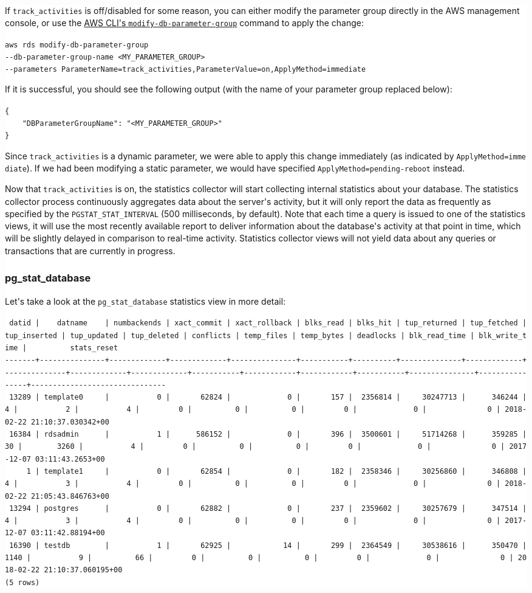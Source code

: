 If `track_activities` is off/disabled for some reason, you can either modify the parameter group directly in the AWS management console, or use the [AWS CLI's `modify-db-parameter-group`][aws-cli-parameter] command to apply the change:

```
aws rds modify-db-parameter-group 
--db-parameter-group-name <MY_PARAMETER_GROUP> 
--parameters ParameterName=track_activities,ParameterValue=on,ApplyMethod=immediate
```

If it is successful, you should see the following output (with the name of your parameter group replaced below):

```
{
    "DBParameterGroupName": "<MY_PARAMETER_GROUP>"
}
```

Since `track_activities` is a dynamic parameter, we were able to apply this change immediately (as indicated by `ApplyMethod=immediate`). If we had been modifying a static parameter, we would have specified `ApplyMethod=pending-reboot` instead.

Now that `track_activities` is on, the statistics collector will start collecting internal statistics about your database. The statistics collector process continuously aggregates data about the server's activity, but it will only report the data as frequently as specified by the `PGSTAT_STAT_INTERVAL` (500 milliseconds, by default). Note that each time a query is issued to one of the statistics views, it will use the most recently available report to deliver information about the database's activity at that point in time, which will be slightly delayed in comparison to real-time activity. Statistics collector views will not yield data about any queries or transactions that are currently in progress.  

### pg_stat_database
Let's take a look at the `pg_stat_database` statistics view in more detail:  

```no-minimize
 datid |    datname    | numbackends | xact_commit | xact_rollback | blks_read | blks_hit | tup_returned | tup_fetched | tup_inserted | tup_updated | tup_deleted | conflicts | temp_files | temp_bytes | deadlocks | blk_read_time | blk_write_time |          stats_reset
-------+---------------+-------------+-------------+---------------+-----------+----------+--------------+-------------+--------------+-------------+-------------+-----------+------------+------------+-----------+---------------+----------------+-------------------------------
 13289 | template0     |           0 |       62824 |             0 |       157 |  2356814 |     30247713 |      346244 |            4 |           2 |           4 |         0 |          0 |          0 |         0 |             0 |              0 | 2018-02-22 21:10:37.030342+00
 16384 | rdsadmin      |           1 |      586152 |             0 |       396 |  3500601 |     51714268 |      359285 |           30 |        3260 |           4 |         0 |          0 |          0 |         0 |             0 |              0 | 2017-12-07 03:11:43.2653+00
     1 | template1     |           0 |       62854 |             0 |       182 |  2358346 |     30256860 |      346808 |            4 |           3 |           4 |         0 |          0 |          0 |         0 |             0 |              0 | 2018-02-22 21:05:43.846763+00
 13294 | postgres      |           0 |       62882 |             0 |       237 |  2359602 |     30257679 |      347514 |            4 |           3 |           4 |         0 |          0 |          0 |         0 |             0 |              0 | 2017-12-07 03:11:42.88194+00
 16390 | testdb        |           1 |       62925 |            14 |       299 |  2364549 |     30538616 |      350470 |         1140 |           9 |          66 |         0 |          0 |          0 |         0 |             0 |              0 | 2018-02-22 21:10:37.060195+00
(5 rows)
```


[part-1]: /blog/aws-rds-postgresql-monitoring
[part-1-connections]: /blog/aws-rds-postgresql-monitoring/#connections
[part-1-checkpoints]: /blog/aws-rds-postgresql-monitoring/#checkpoints-and-postgresql-reliability
[pg-stat-code]: https://github.com/postgres/postgres/blob/master/src/backend/catalog/system_views.sql#L800
[cloudwatch-console]: https://console.aws.amazon.com/cloudwatch/home
[aws-cli-install]: https://docs.aws.amazon.com/cli/latest/userguide/installing.html
[aws-rds-cli]: https://docs.aws.amazon.com/cli/latest/reference/cloudwatch/get-metric-statistics.html
[pg-views-docs]: https://www.postgresql.org/docs/current/static/tutorial-views.html
[aws-cli-parameter]: https://docs.aws.amazon.com/cli/latest/reference/rds/modify-db-parameter-group.html
[rds-superuser-docs]: https://docs.aws.amazon.com/AmazonRDS/latest/UserGuide/CHAP_PostgreSQL.html#PostgreSQL.Concepts.rds_superuser
[rds-connect-pg]: https://docs.aws.amazon.com/AmazonRDS/latest/UserGuide/USER_ConnectToPostgreSQLInstance.html
[access-rds-postgresql]: https://docs.aws.amazon.com/AmazonRDS/latest/UserGuide/USER_VPC.Scenarios.html
[pg-recovery-query]: https://www.postgresql.org/docs/9.6/static/functions-admin.html#FUNCTIONS-RECOVERY-INFO-TABLE
[postgres-oid]: https://www.postgresql.org/docs/current/static/datatype-oid.html
[pg-class]: https://www.postgresql.org/docs/current/static/catalog-pg-class.html
[pglocks]: https://www.postgresql.org/docs/current/static/view-pg-locks.html
[database-management-docs]: https://www.postgresql.org/docs/current/static/functions-admin.html#FUNCTIONS-ADMIN-DBSIZE
[pg-docs-regex]: https://www.postgresql.org/docs/current/static/functions-matching.html
[pg-sys-admin-docs]: https://www.postgresql.org/docs/current/static/functions-admin.html
[rds-replica-docs]: https://docs.aws.amazon.com/AmazonRDS/latest/UserGuide/USER_ReadRepl.html
[recovery-pg-10]: https://www.postgresql.org/docs/current/static/functions-admin.html#FUNCTIONS-RECOVERY-INFO-TABLE
[pg-database]: https://www.postgresql.org/docs/current/static/catalog-pg-database.html
[sys-views-code]: https://github.com/postgres/postgres/blob/master/src/backend/catalog/system_views.sql#L507
[iso-wiki]: https://en.wikipedia.org/wiki/ISO_8601
[pg-toast-docs]: https://www.postgresql.org/docs/current/static/storage-toast.html
[part-3]: /blog/postgresql-rds-monitoring-datadog